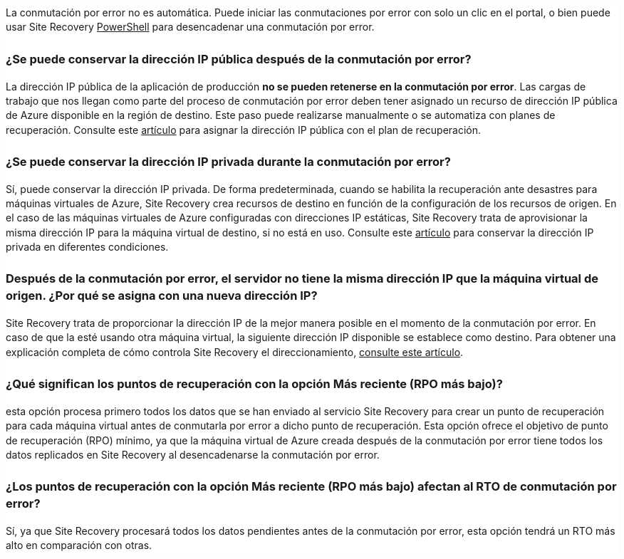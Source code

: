 La conmutación por error no es automática. Puede iniciar las conmutaciones por error con solo un clic en el portal, o bien puede usar Site Recovery [PowerShell](azure-to-azure-powershell.md) para desencadenar una conmutación por error. 

### <a name="can-i-retain-public-ip-address-after-failover"></a>¿Se puede conservar la dirección IP pública después de la conmutación por error?

La dirección IP pública de la aplicación de producción **no se pueden retenerse en la conmutación por error**. Las cargas de trabajo que nos llegan como parte del proceso de conmutación por error deben tener asignado un recurso de dirección IP pública de Azure disponible en la región de destino. Este paso puede realizarse manualmente o se automatiza con planes de recuperación. Consulte este [artículo](https://docs.microsoft.com/azure/site-recovery/concepts-public-ip-address-with-site-recovery#public-ip-address-assignment-using-recovery-plan) para asignar la dirección IP pública con el plan de recuperación.  

### <a name="can-i-retain-private-ip-address-during-failover"></a>¿Se puede conservar la dirección IP privada durante la conmutación por error?
Sí, puede conservar la dirección IP privada. De forma predeterminada, cuando se habilita la recuperación ante desastres para máquinas virtuales de Azure, Site Recovery crea recursos de destino en función de la configuración de los recursos de origen. En el caso de las máquinas virtuales de Azure configuradas con direcciones IP estáticas, Site Recovery trata de aprovisionar la misma dirección IP para la máquina virtual de destino, si no está en uso. Consulte este [artículo](site-recovery-retain-ip-azure-vm-failover.md) para conservar la dirección IP privada en diferentes condiciones.

### <a name="after-failover-the-server-does-not-have-the-same-ip-address-as-the-source-vm-why-is-it-assigned-with-a-new-ip-address"></a>Después de la conmutación por error, el servidor no tiene la misma dirección IP que la máquina virtual de origen. ¿Por qué se asigna con una nueva dirección IP?

Site Recovery trata de proporcionar la dirección IP de la mejor manera posible en el momento de la conmutación por error. En caso de que la esté usando otra máquina virtual, la siguiente dirección IP disponible se establece como destino. Para obtener una explicación completa de cómo controla Site Recovery el direccionamiento, [consulte este artículo](https://docs.microsoft.com/azure/site-recovery/azure-to-azure-network-mapping#set-up-ip-addressing-for-target-vms).

### <a name="what-does-latestlowest-rpo-recovery-points-means"></a>¿Qué significan los puntos de recuperación con la opción Más reciente (RPO más bajo)?
esta opción procesa primero todos los datos que se han enviado al servicio Site Recovery para crear un punto de recuperación para cada máquina virtual antes de conmutarla por error a dicho punto de recuperación. Esta opción ofrece el objetivo de punto de recuperación (RPO) mínimo, ya que la máquina virtual de Azure creada después de la conmutación por error tiene todos los datos replicados en Site Recovery al desencadenarse la conmutación por error.

### <a name="does-latest-lowest-rpo-recovery-points-have-impact-on-failover-rto"></a>¿Los puntos de recuperación con la opción Más reciente (RPO más bajo) afectan al RTO de conmutación por error?
Sí, ya que Site Recovery procesará todos los datos pendientes antes de la conmutación por error, esta opción tendrá un RTO más alto en comparación con otras.
